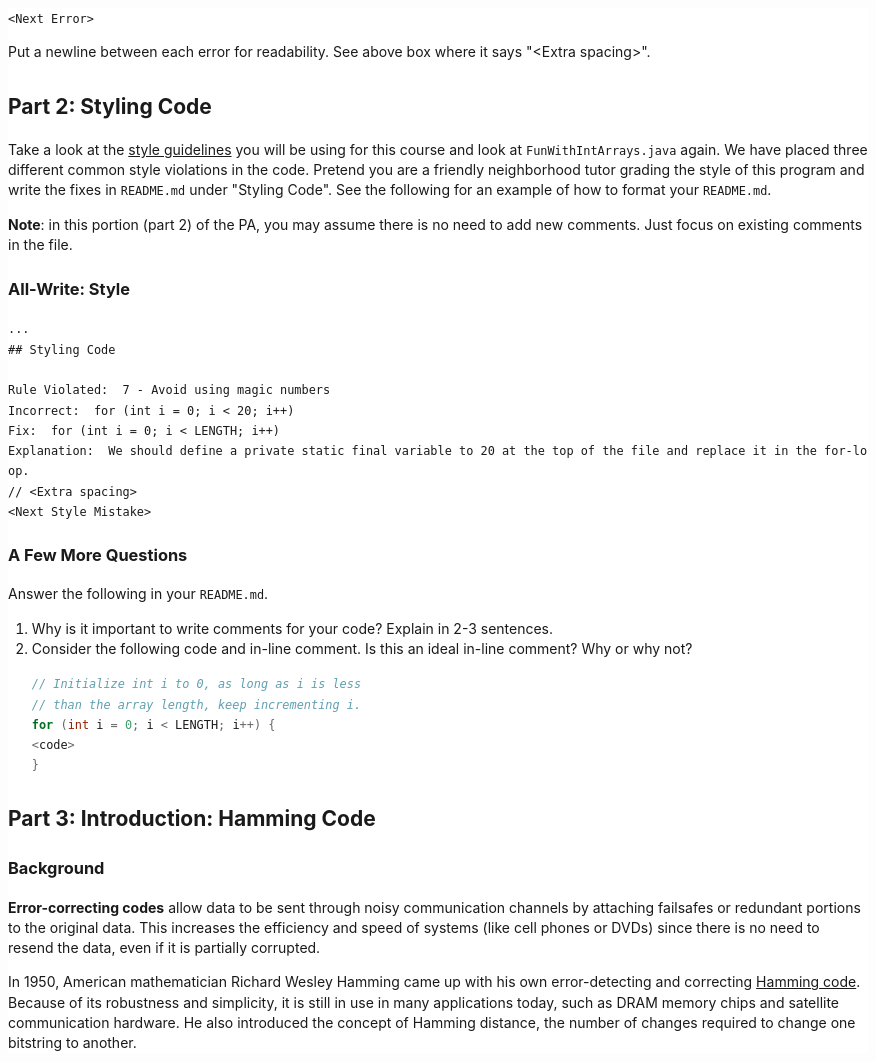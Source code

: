 ```
<Next Error>
```
Put a newline between each error for readability. See above box where it says "\<Extra spacing>". 

## Part 2: Styling Code
Take a look at the [style guidelines](https://sites.google.com/eng.ucsd.edu/cse-8b/programming-assignments/style-guidelines) you will be using for this course and look at `FunWithIntArrays.java` again. We have placed three different common style violations in the code. Pretend you are a friendly neighborhood tutor grading the style of this program and write the fixes in `README.md` under "Styling Code". See the following for an example of how to format your `README.md`.

**Note**: in this portion (part 2) of the PA, you may assume there is no need to add new comments. Just focus on existing comments in the file.

### All-Write: Style
```
...
## Styling Code

Rule Violated:  7 - Avoid using magic numbers
Incorrect:  for (int i = 0; i < 20; i++)
Fix:  for (int i = 0; i < LENGTH; i++)
Explanation:  We should define a private static final variable to 20 at the top of the file and replace it in the for-loop.
// <Extra spacing>
<Next Style Mistake>
```

### A Few More Questions
Answer the following in your `README.md`.
1. Why is it important to write comments for your code? Explain in 2-3 sentences.
2. Consider the following code and in-line comment. Is this an ideal in-line comment? Why or why not?
    ```java
    // Initialize int i to 0, as long as i is less
    // than the array length, keep incrementing i.
    for (int i = 0; i < LENGTH; i++) {
    <code>
    }
    ```

## Part 3: Introduction: Hamming Code
### Background
**Error-correcting codes** allow data to be sent through noisy communication channels by attaching failsafes or redundant portions to the original data. This increases the efficiency and speed of systems (like cell phones or DVDs) since there is no need to resend the data, even if it is partially corrupted.

In 1950, American mathematician Richard Wesley Hamming came up with his own error-detecting and correcting [Hamming code](https://en.wikipedia.org/wiki/Hamming_code). Because of its robustness and simplicity, it is still in use in many applications today, such as DRAM memory chips and satellite communication hardware. He also introduced the concept of Hamming distance, the number of changes required to change one bitstring to another. 
